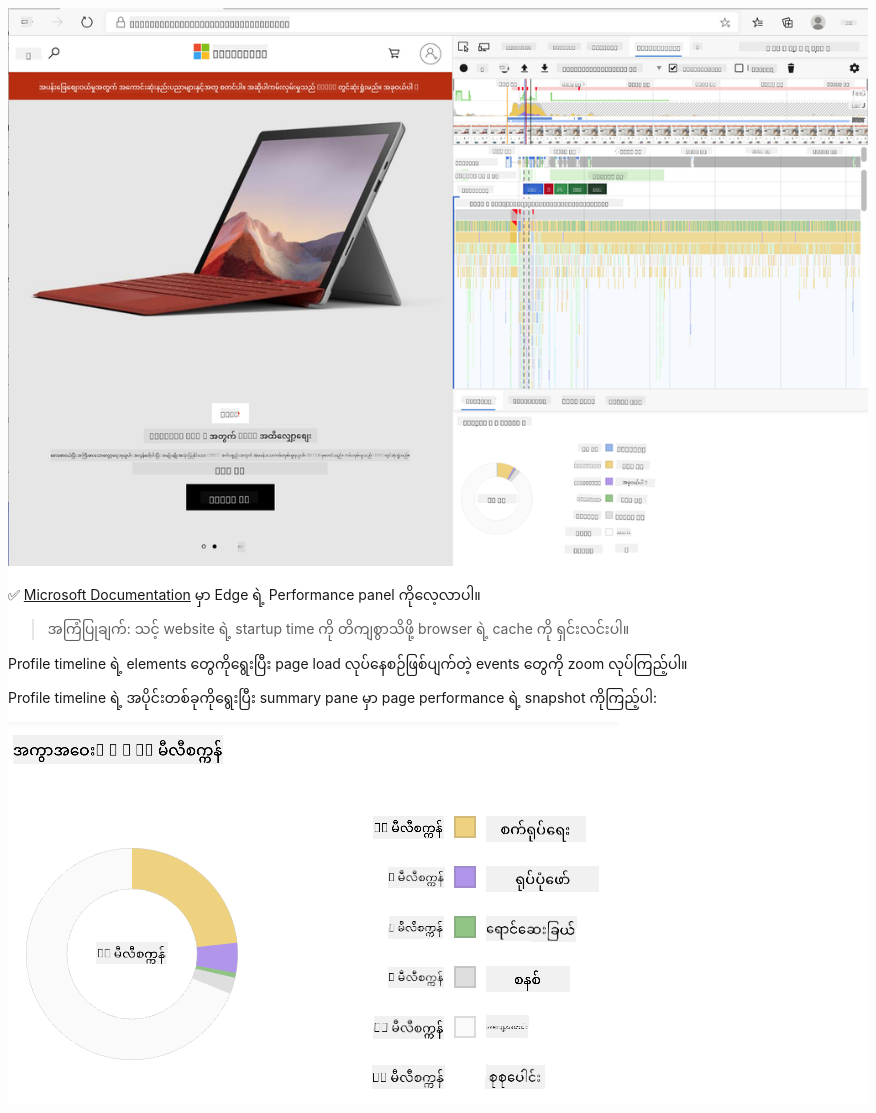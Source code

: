 ![Edge profiler](../../../../translated_images/profiler.5a4a62479c5df01cfec9aab74173dba13f91d2c968e1a1ae434c26165792df15.my.png)

✅ [Microsoft Documentation](https://docs.microsoft.com/microsoft-edge/devtools-guide/performance/?WT.mc_id=academic-77807-sagibbon) မှာ Edge ရဲ့ Performance panel ကိုလေ့လာပါ။

> အကြံပြုချက်: သင့် website ရဲ့ startup time ကို တိကျစွာသိဖို့ browser ရဲ့ cache ကို ရှင်းလင်းပါ။

Profile timeline ရဲ့ elements တွေကိုရွေးပြီး page load လုပ်နေစဉ်ဖြစ်ပျက်တဲ့ events တွေကို zoom လုပ်ကြည့်ပါ။

Profile timeline ရဲ့ အပိုင်းတစ်ခုကိုရွေးပြီး summary pane မှာ page performance ရဲ့ snapshot ကိုကြည့်ပါ:

![Edge profiler snapshot](../../../../translated_images/snapshot.97750180ebcad73794a3594b36925eb5c8dbaac9e03fec7f9b974188c9ac63c7.my.png)
